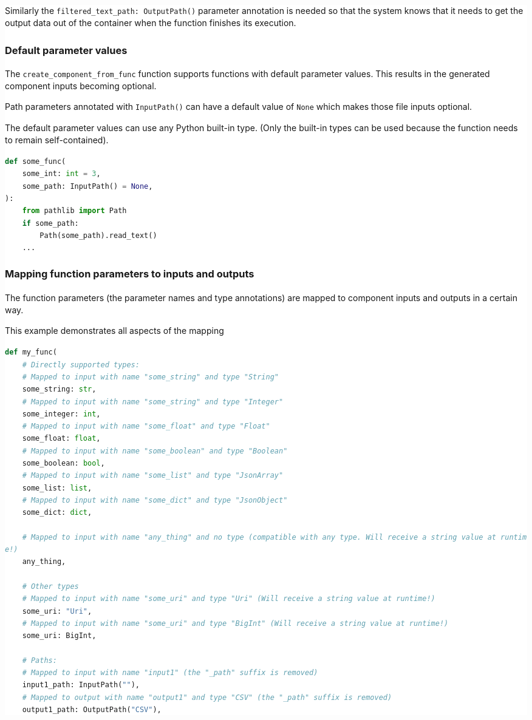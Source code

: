 Similarly the `filtered_text_path: OutputPath()` parameter annotation is needed so that the system knows that it needs to get the output data out of the container when the function finishes its execution.

### Default parameter values

The `create_component_from_func` function supports functions with default parameter values.
This results in the generated component inputs becoming optional.

Path parameters annotated with `InputPath()` can have a default value of `None` which makes those file inputs optional.

The default parameter values can use any Python built-in type.
(Only the built-in types can be used because the function needs to remain self-contained).

```python
def some_func(
    some_int: int = 3,
    some_path: InputPath() = None,
):
    from pathlib import Path
    if some_path:
        Path(some_path).read_text()
    ...
```





### Mapping function parameters to inputs and outputs

The function parameters (the parameter names and type annotations) are mapped to component inputs and outputs in a certain way.

This example demonstrates all aspects of the mapping

```python
def my_func(
    # Directly supported types:
    # Mapped to input with name "some_string" and type "String"
    some_string: str,
    # Mapped to input with name "some_string" and type "Integer"
    some_integer: int,
    # Mapped to input with name "some_float" and type "Float"
    some_float: float,
    # Mapped to input with name "some_boolean" and type "Boolean"
    some_boolean: bool,
    # Mapped to input with name "some_list" and type "JsonArray"
    some_list: list,
    # Mapped to input with name "some_dict" and type "JsonObject"
    some_dict: dict,

    # Mapped to input with name "any_thing" and no type (compatible with any type. Will receive a string value at runtime!)
    any_thing,

    # Other types
    # Mapped to input with name "some_uri" and type "Uri" (Will receive a string value at runtime!)
    some_uri: "Uri",
    # Mapped to input with name "some_uri" and type "BigInt" (Will receive a string value at runtime!)
    some_uri: BigInt,

    # Paths:
    # Mapped to input with name "input1" (the "_path" suffix is removed)
    input1_path: InputPath(""),
    # Mapped to output with name "output1" and type "CSV" (the "_path" suffix is removed)
    output1_path: OutputPath("CSV"),
```